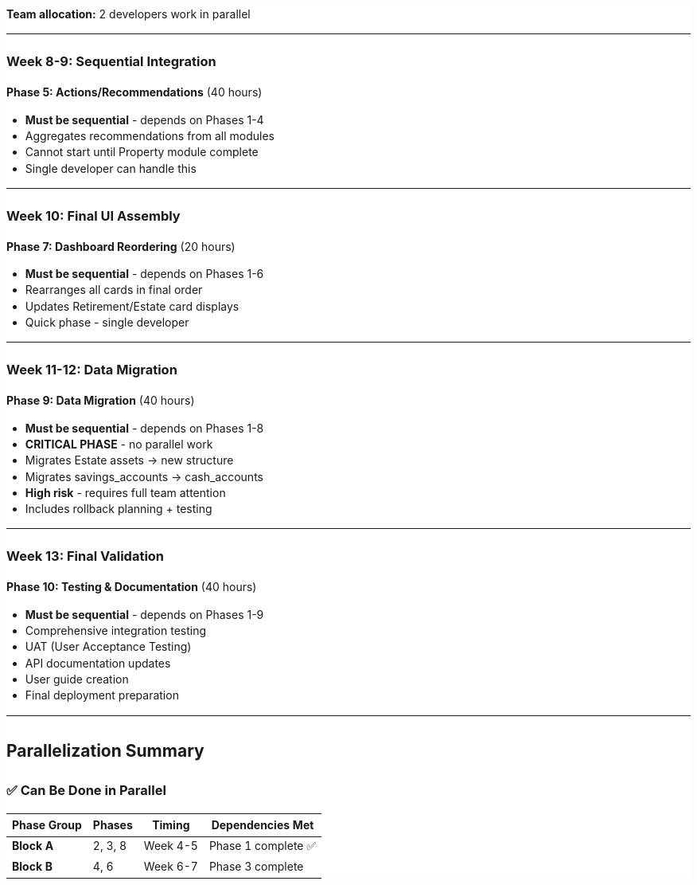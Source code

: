 **Team allocation:** 2 developers work in parallel

---

### **Week 8-9: Sequential Integration**

**Phase 5: Actions/Recommendations** (40 hours)
- **Must be sequential** - depends on Phases 1-4
- Aggregates recommendations from all modules
- Cannot start until Property module complete
- Single developer can handle this

---

### **Week 10: Final UI Assembly**

**Phase 7: Dashboard Reordering** (20 hours)
- **Must be sequential** - depends on Phases 1-6
- Rearranges all cards in final order
- Updates Retirement/Estate card displays
- Quick phase - single developer

---

### **Week 11-12: Data Migration**

**Phase 9: Data Migration** (40 hours)
- **Must be sequential** - depends on Phases 1-8
- **CRITICAL PHASE** - no parallel work
- Migrates Estate assets → new structure
- Migrates savings_accounts → cash_accounts
- **High risk** - requires full team attention
- Includes rollback planning + testing

---

### **Week 13: Final Validation**

**Phase 10: Testing & Documentation** (40 hours)
- **Must be sequential** - depends on Phases 1-9
- Comprehensive integration testing
- UAT (User Acceptance Testing)
- API documentation updates
- User guide creation
- Final deployment preparation

---

## Parallelization Summary

### ✅ **Can Be Done in Parallel**

| Phase Group | Phases | Timing | Dependencies Met |
|-------------|--------|--------|------------------|
| **Block A** | 2, 3, 8 | Week 4-5 | Phase 1 complete ✅ |
| **Block B** | 4, 6 | Week 6-7 | Phase 3 complete |
